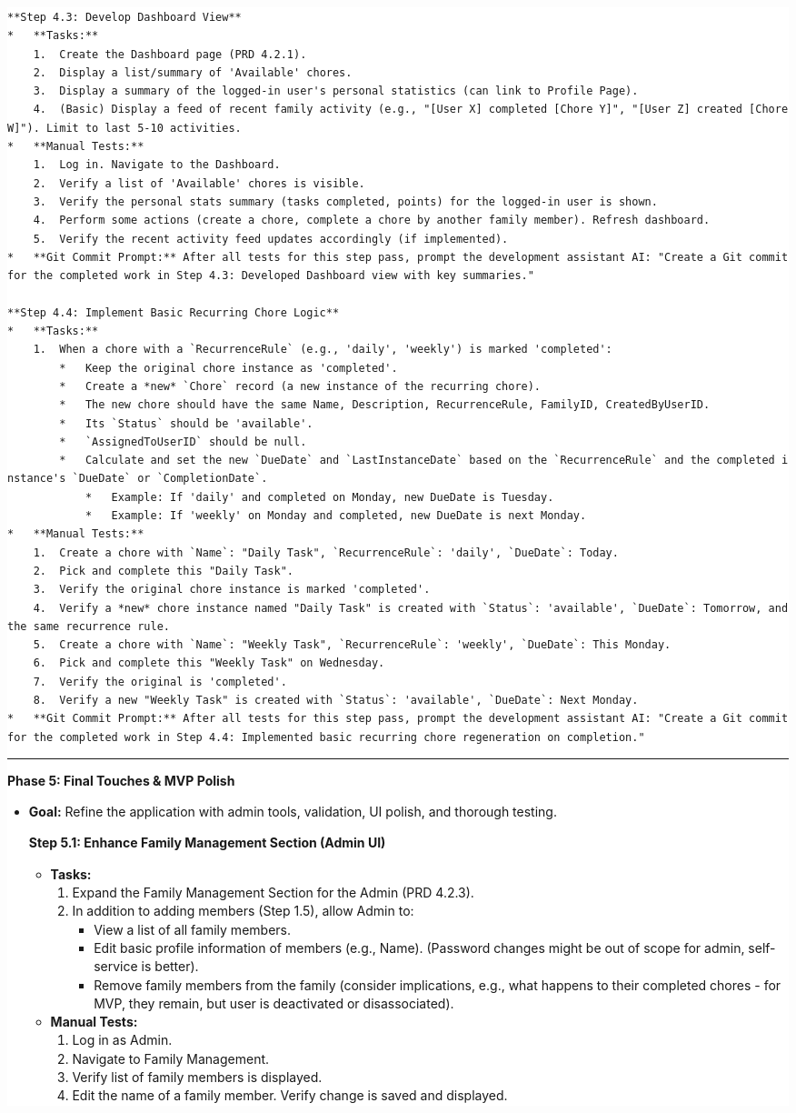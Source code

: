     **Step 4.3: Develop Dashboard View**
    *   **Tasks:**
        1.  Create the Dashboard page (PRD 4.2.1).
        2.  Display a list/summary of 'Available' chores.
        3.  Display a summary of the logged-in user's personal statistics (can link to Profile Page).
        4.  (Basic) Display a feed of recent family activity (e.g., "[User X] completed [Chore Y]", "[User Z] created [Chore W]"). Limit to last 5-10 activities.
    *   **Manual Tests:**
        1.  Log in. Navigate to the Dashboard.
        2.  Verify a list of 'Available' chores is visible.
        3.  Verify the personal stats summary (tasks completed, points) for the logged-in user is shown.
        4.  Perform some actions (create a chore, complete a chore by another family member). Refresh dashboard.
        5.  Verify the recent activity feed updates accordingly (if implemented).
    *   **Git Commit Prompt:** After all tests for this step pass, prompt the development assistant AI: "Create a Git commit for the completed work in Step 4.3: Developed Dashboard view with key summaries."

    **Step 4.4: Implement Basic Recurring Chore Logic**
    *   **Tasks:**
        1.  When a chore with a `RecurrenceRule` (e.g., 'daily', 'weekly') is marked 'completed':
            *   Keep the original chore instance as 'completed'.
            *   Create a *new* `Chore` record (a new instance of the recurring chore).
            *   The new chore should have the same Name, Description, RecurrenceRule, FamilyID, CreatedByUserID.
            *   Its `Status` should be 'available'.
            *   `AssignedToUserID` should be null.
            *   Calculate and set the new `DueDate` and `LastInstanceDate` based on the `RecurrenceRule` and the completed instance's `DueDate` or `CompletionDate`.
                *   Example: If 'daily' and completed on Monday, new DueDate is Tuesday.
                *   Example: If 'weekly' on Monday and completed, new DueDate is next Monday.
    *   **Manual Tests:**
        1.  Create a chore with `Name`: "Daily Task", `RecurrenceRule`: 'daily', `DueDate`: Today.
        2.  Pick and complete this "Daily Task".
        3.  Verify the original chore instance is marked 'completed'.
        4.  Verify a *new* chore instance named "Daily Task" is created with `Status`: 'available', `DueDate`: Tomorrow, and the same recurrence rule.
        5.  Create a chore with `Name`: "Weekly Task", `RecurrenceRule`: 'weekly', `DueDate`: This Monday.
        6.  Pick and complete this "Weekly Task" on Wednesday.
        7.  Verify the original is 'completed'.
        8.  Verify a new "Weekly Task" is created with `Status`: 'available', `DueDate`: Next Monday.
    *   **Git Commit Prompt:** After all tests for this step pass, prompt the development assistant AI: "Create a Git commit for the completed work in Step 4.4: Implemented basic recurring chore regeneration on completion."

--- 

**Phase 5: Final Touches & MVP Polish**

*   **Goal:** Refine the application with admin tools, validation, UI polish, and thorough testing.

    **Step 5.1: Enhance Family Management Section (Admin UI)**
    *   **Tasks:**
        1.  Expand the Family Management Section for the Admin (PRD 4.2.3).
        2.  In addition to adding members (Step 1.5), allow Admin to:
            *   View a list of all family members.
            *   Edit basic profile information of members (e.g., Name). (Password changes might be out of scope for admin, self-service is better).
            *   Remove family members from the family (consider implications, e.g., what happens to their completed chores - for MVP, they remain, but user is deactivated or disassociated).
    *   **Manual Tests:**
        1.  Log in as Admin.
        2.  Navigate to Family Management.
        3.  Verify list of family members is displayed.
        4.  Edit the name of a family member. Verify change is saved and displayed.